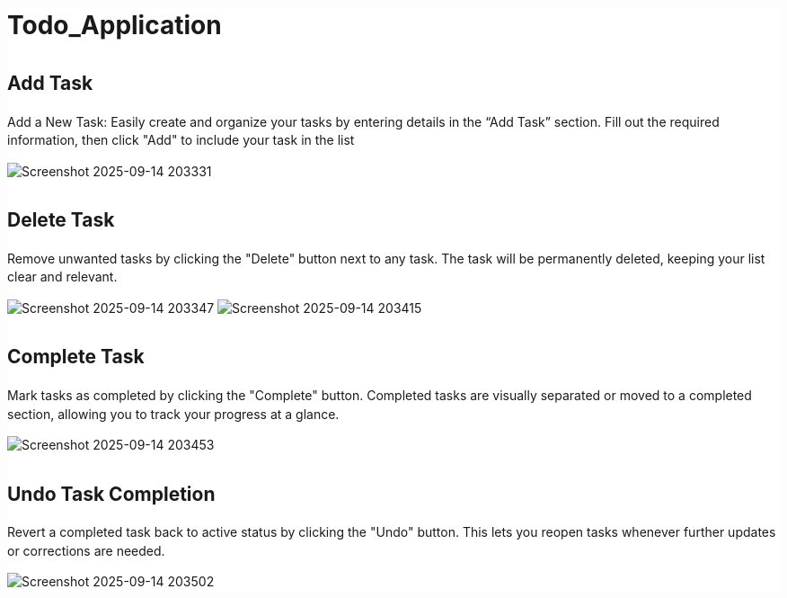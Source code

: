 # Todo_Application
## Add Task
Add a New Task: Easily create and organize your tasks by entering details in the “Add Task” section. Fill out the required information, then click "Add" to include your task in the list

<img width="1919" height="964" alt="Screenshot 2025-09-14 203331" src="https://github.com/user-attachments/assets/a2407719-a14e-45de-a838-6ffd688f47f8" />

## Delete Task
Remove unwanted tasks by clicking the "Delete" button next to any task. The task will be permanently deleted, keeping your list clear and relevant.

<img width="1919" height="961" alt="Screenshot 2025-09-14 203347" src="https://github.com/user-attachments/assets/3003a394-b1e2-4f0d-8571-0487cf73cec4" />

<img width="1916" height="957" alt="Screenshot 2025-09-14 203415" src="https://github.com/user-attachments/assets/65da3cb5-e967-48cf-adbc-ac3fa9fe9804" />

## Complete Task
Mark tasks as completed by clicking the "Complete" button. Completed tasks are visually separated or moved to a completed section, allowing you to track your progress at a glance.

<img width="1918" height="941" alt="Screenshot 2025-09-14 203453" src="https://github.com/user-attachments/assets/998ae802-3b8f-4f49-aa25-5f6b666109ce" />

## Undo Task Completion
Revert a completed task back to active status by clicking the "Undo" button. This lets you reopen tasks whenever further updates or corrections are needed.

<img width="1919" height="938" alt="Screenshot 2025-09-14 203502" src="https://github.com/user-attachments/assets/f889b445-a577-455c-ba71-b1b1b2548390" />
